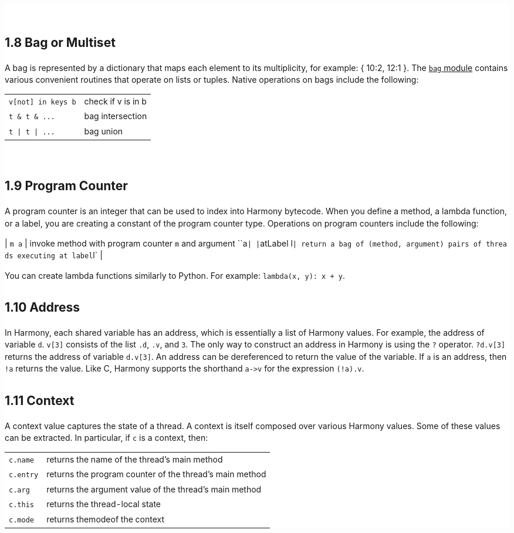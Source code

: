 <br />

## 1.8 Bag or Multiset

A bag is represented by a dictionary that maps each element to its multiplicity, for example: { 10:2,
12:1 }. The [`bag` module](../library/bag.md) contains various convenient routines that operate on lists or
tuples. Native operations on bags include the following:

|        |         |
| ------ | ------- |
| `v[not] in keys b` | check if v is in b |
| `t & t & ...` | bag intersection |
| `t \| t \| ...` | bag union |

<br />

## 1.9 Program Counter

A program counter is an integer that can be used to index into Harmony bytecode. When you
define a method, a lambda function, or a label, you are creating a constant of the program counter
type.
Operations on program counters include the following:

| `m a` | invoke method with program counter `m` and argument ``a` |
| `atLabel l` | return a bag of (method, argument) pairs of threads executing at label `l` |
<br />

You can create lambda functions similarly to Python. For example: `lambda(x, y): x + y`.

## 1.10 Address

In Harmony, each shared variable has an address, which is essentially a list of Harmony values.
For example, the address of variable `d`. `v[3]` consists of the list `.d`, `.v`, and `3`. The only way to construct an address in Harmony is using the `?` operator. `?d.v[3]` returns the address of variable
`d.v[3]`. An address can be dereferenced to return the value of the variable. If `a` is an address, then
`!a` returns the value. Like C, Harmony supports the shorthand `a->v` for the expression `(!a).v`.

## 1.11 Context

A context value captures the state of a thread. A context is itself composed over various Harmony
values. Some of these values can be extracted. In particular, if `c` is a context, then:

|        |         |
| ------ | ------- |
| `c.name` | returns the name of the thread’s main method |
| `c.entry` | returns the program counter of the thread’s main method |
| `c.arg` | returns the argument value of the thread’s main method |
| `c.this` | returns the thread-local state |
| `c.mode` | returns themodeof the context |
